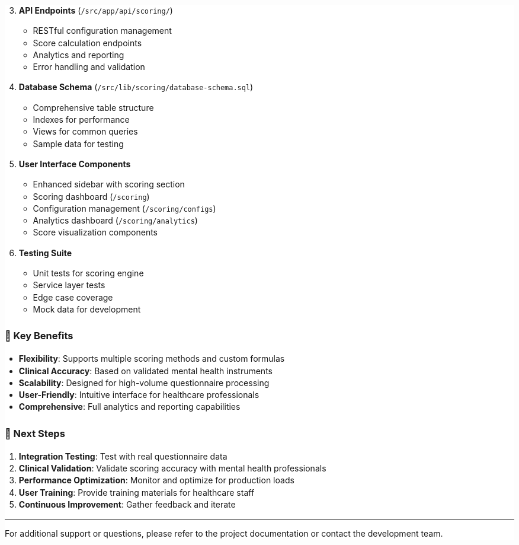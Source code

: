 3. **API Endpoints** (`/src/app/api/scoring/`)
   - RESTful configuration management
   - Score calculation endpoints
   - Analytics and reporting
   - Error handling and validation

4. **Database Schema** (`/src/lib/scoring/database-schema.sql`)
   - Comprehensive table structure
   - Indexes for performance
   - Views for common queries
   - Sample data for testing

5. **User Interface Components**
   - Enhanced sidebar with scoring section
   - Scoring dashboard (`/scoring`)
   - Configuration management (`/scoring/configs`)
   - Analytics dashboard (`/scoring/analytics`)
   - Score visualization components

6. **Testing Suite**
   - Unit tests for scoring engine
   - Service layer tests
   - Edge case coverage
   - Mock data for development

### 🎯 Key Benefits

- **Flexibility**: Supports multiple scoring methods and custom formulas
- **Clinical Accuracy**: Based on validated mental health instruments
- **Scalability**: Designed for high-volume questionnaire processing
- **User-Friendly**: Intuitive interface for healthcare professionals
- **Comprehensive**: Full analytics and reporting capabilities

### 🚀 Next Steps

1. **Integration Testing**: Test with real questionnaire data
2. **Clinical Validation**: Validate scoring accuracy with mental health professionals
3. **Performance Optimization**: Monitor and optimize for production loads
4. **User Training**: Provide training materials for healthcare staff
5. **Continuous Improvement**: Gather feedback and iterate

---

For additional support or questions, please refer to the project documentation or contact the development team.
